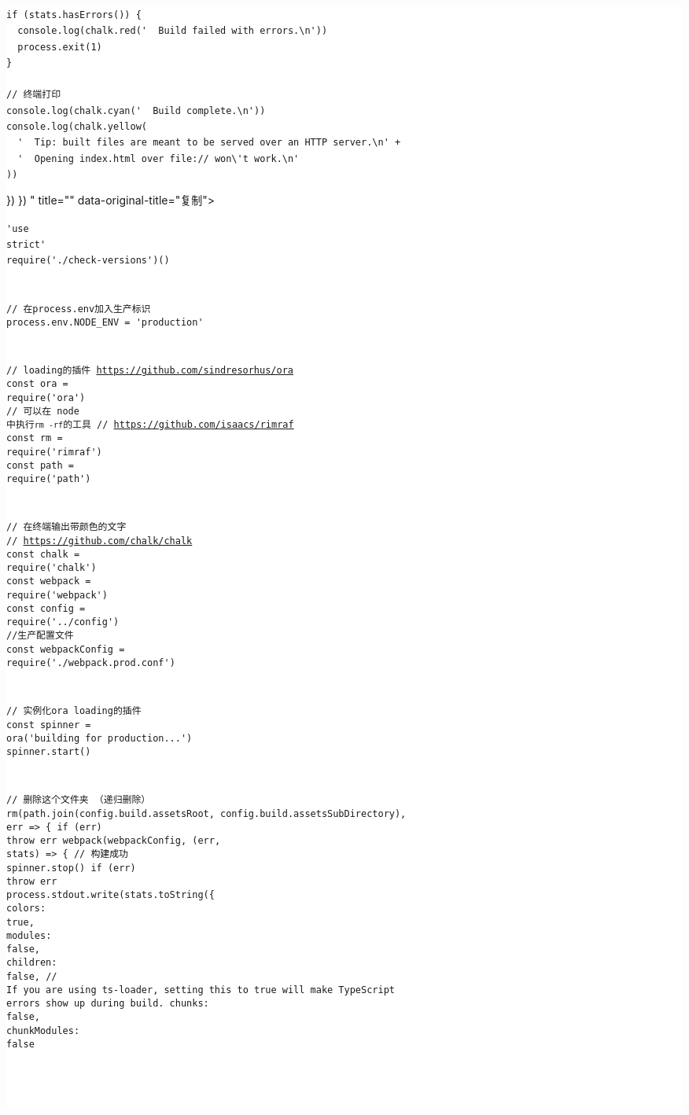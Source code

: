     if (stats.hasErrors()) {
      console.log(chalk.red('  Build failed with errors.\n'))
      process.exit(1)
    }

    // 终端打印
    console.log(chalk.cyan('  Build complete.\n'))
    console.log(chalk.yellow(
      '  Tip: built files are meant to be served over an HTTP server.\n' +
      '  Opening index.html over file:// won\'t work.\n'
    ))
  })
})
" title="" data-original-title="复制"></span>
      <span type="button" class="saveToNote code-tool" data-toggle="tooltip" data-placement="top" title="" data-original-title="放进笔记"></span>
      </div>
      </div><pre class="javascript hljs"><code class="javascript"><span class="hljs-meta">'use strict'</span>
<span class="hljs-built_in">require</span>(<span class="hljs-string">'./check-versions'</span>)()

<span class="hljs-comment">// 在process.env加入生产标识</span>
process.env.NODE_ENV = <span class="hljs-string">'production'</span>

<span class="hljs-comment">// loading的插件 https://github.com/sindresorhus/ora</span>
<span class="hljs-keyword">const</span> ora = <span class="hljs-built_in">require</span>(<span class="hljs-string">'ora'</span>)
<span class="hljs-comment">// 可以在 node 中执行`rm -rf`的工具</span>
<span class="hljs-comment">// https://github.com/isaacs/rimraf</span>
<span class="hljs-keyword">const</span> rm = <span class="hljs-built_in">require</span>(<span class="hljs-string">'rimraf'</span>)
<span class="hljs-keyword">const</span> path = <span class="hljs-built_in">require</span>(<span class="hljs-string">'path'</span>)

<span class="hljs-comment">// 在终端输出带颜色的文字</span>
<span class="hljs-comment">// https://github.com/chalk/chalk</span>
<span class="hljs-keyword">const</span> chalk = <span class="hljs-built_in">require</span>(<span class="hljs-string">'chalk'</span>)
<span class="hljs-keyword">const</span> webpack = <span class="hljs-built_in">require</span>(<span class="hljs-string">'webpack'</span>)
<span class="hljs-keyword">const</span> config = <span class="hljs-built_in">require</span>(<span class="hljs-string">'../config'</span>)
<span class="hljs-comment">//生产配置文件</span>
<span class="hljs-keyword">const</span> webpackConfig = <span class="hljs-built_in">require</span>(<span class="hljs-string">'./webpack.prod.conf'</span>)

<span class="hljs-comment">// 实例化ora loading的插件</span>
<span class="hljs-keyword">const</span> spinner = ora(<span class="hljs-string">'building for production...'</span>)
spinner.start()

<span class="hljs-comment">// 删除这个文件夹 （递归删除）</span>
rm(path.join(config.build.assetsRoot, config.build.assetsSubDirectory), err =&gt; {
  <span class="hljs-keyword">if</span> (err) <span class="hljs-keyword">throw</span> err
  webpack(webpackConfig, (err, stats) =&gt; {
    <span class="hljs-comment">// 构建成功</span>
    spinner.stop()
    <span class="hljs-keyword">if</span> (err) <span class="hljs-keyword">throw</span> err
    process.stdout.write(stats.toString({
      <span class="hljs-attr">colors</span>: <span class="hljs-literal">true</span>,
      <span class="hljs-attr">modules</span>: <span class="hljs-literal">false</span>,
      <span class="hljs-attr">children</span>: <span class="hljs-literal">false</span>, <span class="hljs-comment">// If you are using ts-loader, setting this to true will make TypeScript errors show up during build.</span>
      chunks: <span class="hljs-literal">false</span>,
      <span class="hljs-attr">chunkModules</span>: <span class="hljs-literal">false</span>